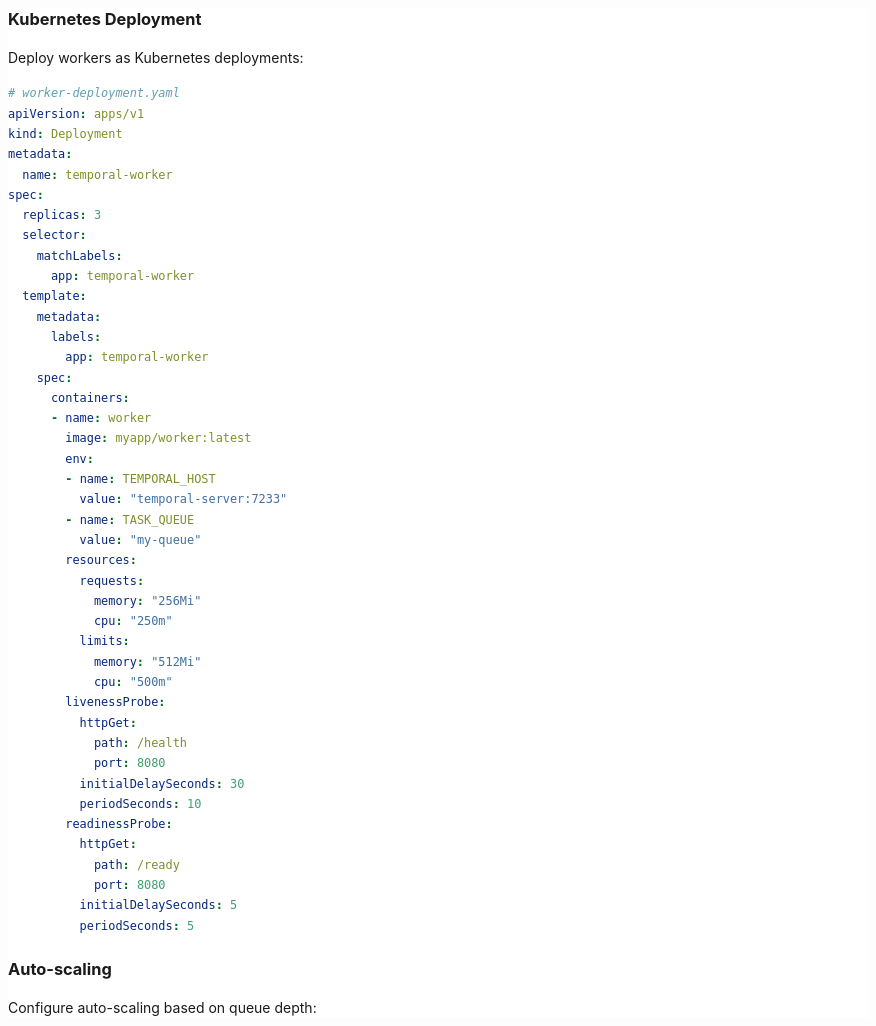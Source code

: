 ### Kubernetes Deployment

Deploy workers as Kubernetes deployments:

```yaml
# worker-deployment.yaml
apiVersion: apps/v1
kind: Deployment
metadata:
  name: temporal-worker
spec:
  replicas: 3
  selector:
    matchLabels:
      app: temporal-worker
  template:
    metadata:
      labels:
        app: temporal-worker
    spec:
      containers:
      - name: worker
        image: myapp/worker:latest
        env:
        - name: TEMPORAL_HOST
          value: "temporal-server:7233"
        - name: TASK_QUEUE
          value: "my-queue"
        resources:
          requests:
            memory: "256Mi"
            cpu: "250m"
          limits:
            memory: "512Mi"
            cpu: "500m"
        livenessProbe:
          httpGet:
            path: /health
            port: 8080
          initialDelaySeconds: 30
          periodSeconds: 10
        readinessProbe:
          httpGet:
            path: /ready
            port: 8080
          initialDelaySeconds: 5
          periodSeconds: 5
```

### Auto-scaling

Configure auto-scaling based on queue depth:
